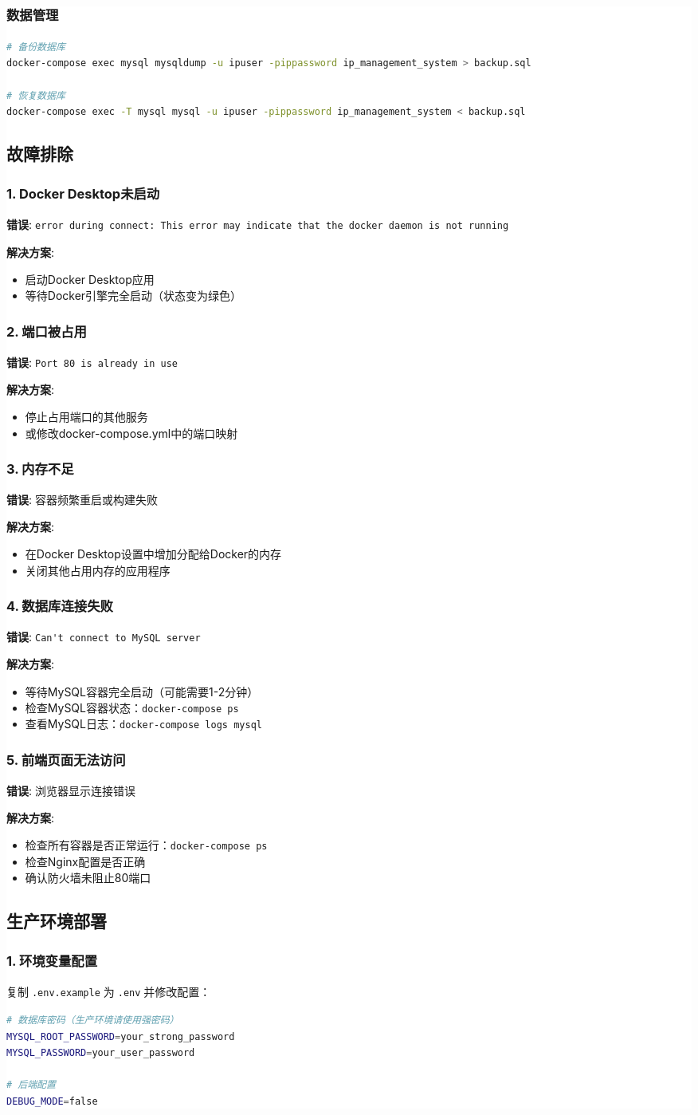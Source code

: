 ### 数据管理
```bash
# 备份数据库
docker-compose exec mysql mysqldump -u ipuser -pippassword ip_management_system > backup.sql

# 恢复数据库
docker-compose exec -T mysql mysql -u ipuser -pippassword ip_management_system < backup.sql
```

## 故障排除

### 1. Docker Desktop未启动
**错误**: `error during connect: This error may indicate that the docker daemon is not running`

**解决方案**:
- 启动Docker Desktop应用
- 等待Docker引擎完全启动（状态变为绿色）

### 2. 端口被占用
**错误**: `Port 80 is already in use`

**解决方案**:
- 停止占用端口的其他服务
- 或修改docker-compose.yml中的端口映射

### 3. 内存不足
**错误**: 容器频繁重启或构建失败

**解决方案**:
- 在Docker Desktop设置中增加分配给Docker的内存
- 关闭其他占用内存的应用程序

### 4. 数据库连接失败
**错误**: `Can't connect to MySQL server`

**解决方案**:
- 等待MySQL容器完全启动（可能需要1-2分钟）
- 检查MySQL容器状态：`docker-compose ps`
- 查看MySQL日志：`docker-compose logs mysql`

### 5. 前端页面无法访问
**错误**: 浏览器显示连接错误

**解决方案**:
- 检查所有容器是否正常运行：`docker-compose ps`
- 检查Nginx配置是否正确
- 确认防火墙未阻止80端口

## 生产环境部署

### 1. 环境变量配置
复制 `.env.example` 为 `.env` 并修改配置：
```bash
# 数据库密码（生产环境请使用强密码）
MYSQL_ROOT_PASSWORD=your_strong_password
MYSQL_PASSWORD=your_user_password

# 后端配置
DEBUG_MODE=false
```
